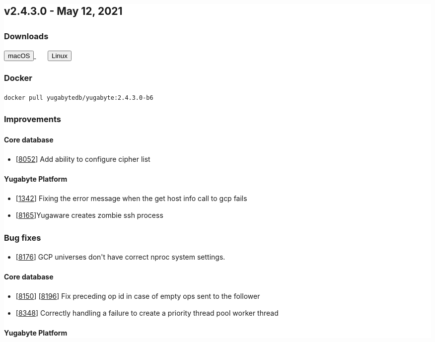 ## v2.4.3.0 - May 12, 2021

### Downloads

<a class="download-binary-link" href="https://downloads.yugabyte.com/yugabyte-2.4.3.0-darwin.tar.gz">
  <button>
    <i class="fab fa-apple"></i><span class="download-text">macOS</span>
  </button>
</a>
&nbsp; &nbsp; &nbsp;
<a class="download-binary-link" href="https://downloads.yugabyte.com/yugabyte-2.4.3.0-linux.tar.gz">
  <button>
    <i class="fab fa-linux"></i><span class="download-text">Linux</span>
  </button>
</a>
<br />

### Docker

```sh
docker pull yugabytedb/yugabyte:2.4.3.0-b6
```

### Improvements

#### Core database

* [[8052](https://github.com/yugabyte/yugabyte-db/issues/8052)] Add ability to configure cipher list

#### Yugabyte Platform

* [[1342](https://github.com/yugabyte/yugabyte-db/issues/1342)] Fixing the error message when the get host info call to gcp fails

* [[8165](https://github.com/yugabyte/yugabyte-db/issues/8165)]Yugaware creates zombie ssh process

### Bug fixes

* [[8176](https://github.com/yugabyte/yugabyte-db/issues/8176)] GCP universes don't have correct nproc system settings.

#### Core database

* [[8150](https://github.com/yugabyte/yugabyte-db/issues/8150)] [[8196](https://github.com/yugabyte/yugabyte-db/issues/8196)] Fix preceding op id in case of empty ops sent to the follower

* [[8348](https://github.com/yugabyte/yugabyte-db/issues/8348)] Correctly handling a failure to create a priority thread pool worker thread

#### Yugabyte Platform
